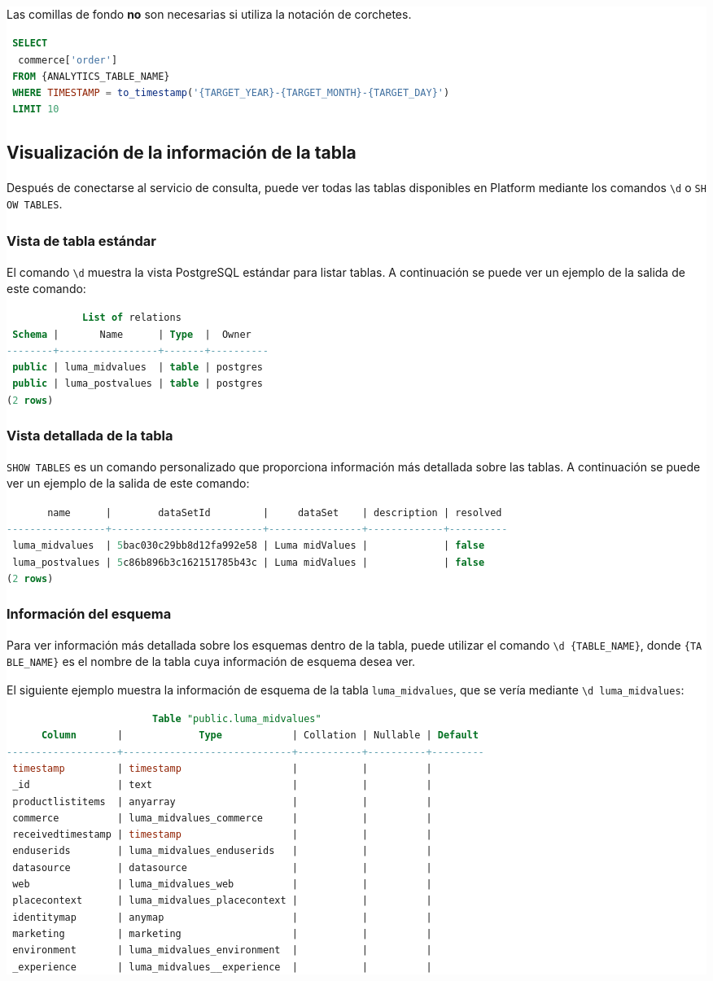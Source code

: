 Las comillas de fondo **no** son necesarias si utiliza la notación de corchetes.

```sql
 SELECT
  commerce['order']
 FROM {ANALYTICS_TABLE_NAME}
 WHERE TIMESTAMP = to_timestamp('{TARGET_YEAR}-{TARGET_MONTH}-{TARGET_DAY}')
 LIMIT 10
```

## Visualización de la información de la tabla

Después de conectarse al servicio de consulta, puede ver todas las tablas disponibles en Platform mediante los comandos `\d` o `SHOW TABLES`.

### Vista de tabla estándar

El comando `\d` muestra la vista PostgreSQL estándar para listar tablas. A continuación se puede ver un ejemplo de la salida de este comando:

```sql
             List of relations
 Schema |       Name      | Type  |  Owner   
--------+-----------------+-------+----------
 public | luma_midvalues  | table | postgres
 public | luma_postvalues | table | postgres
(2 rows)
```

### Vista detallada de la tabla

`SHOW TABLES` es un comando personalizado que proporciona información más detallada sobre las tablas. A continuación se puede ver un ejemplo de la salida de este comando:

```sql
       name      |        dataSetId         |     dataSet    | description | resolved 
-----------------+--------------------------+----------------+-------------+----------
 luma_midvalues  | 5bac030c29bb8d12fa992e58 | Luma midValues |             | false
 luma_postvalues | 5c86b896b3c162151785b43c | Luma midValues |             | false
(2 rows)
```

### Información del esquema

Para ver información más detallada sobre los esquemas dentro de la tabla, puede utilizar el comando `\d {TABLE_NAME}`, donde `{TABLE_NAME}` es el nombre de la tabla cuya información de esquema desea ver.

El siguiente ejemplo muestra la información de esquema de la tabla `luma_midvalues`, que se vería mediante `\d luma_midvalues`:

```sql
                         Table "public.luma_midvalues"
      Column       |             Type            | Collation | Nullable | Default 
-------------------+-----------------------------+-----------+----------+---------
 timestamp         | timestamp                   |           |          | 
 _id               | text                        |           |          | 
 productlistitems  | anyarray                    |           |          | 
 commerce          | luma_midvalues_commerce     |           |          | 
 receivedtimestamp | timestamp                   |           |          | 
 enduserids        | luma_midvalues_enduserids   |           |          | 
 datasource        | datasource                  |           |          | 
 web               | luma_midvalues_web          |           |          | 
 placecontext      | luma_midvalues_placecontext |           |          | 
 identitymap       | anymap                      |           |          | 
 marketing         | marketing                   |           |          | 
 environment       | luma_midvalues_environment  |           |          | 
 _experience       | luma_midvalues__experience  |           |          | 
```